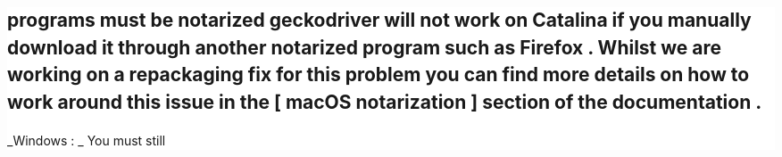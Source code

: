 programs
must
be
notarized
geckodriver
will
not
work
on
Catalina
if
you
manually
download
it
through
another
notarized
program
such
as
Firefox
.
Whilst
we
are
working
on
a
repackaging
fix
for
this
problem
you
can
find
more
details
on
how
to
work
around
this
issue
in
the
[
macOS
notarization
]
section
of
the
documentation
.
-
_Windows
:
_
You
must
still